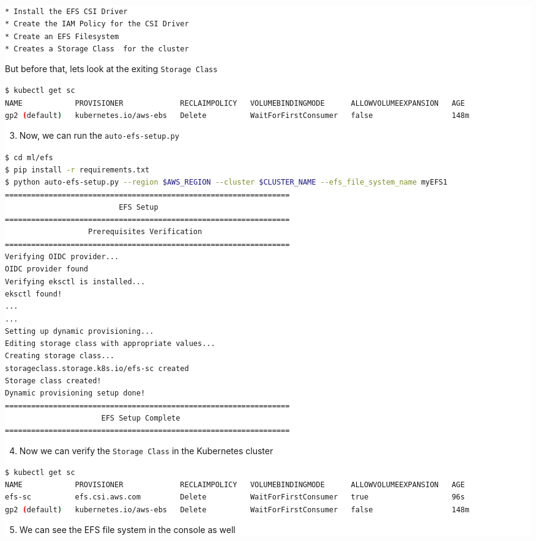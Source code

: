     * Install the EFS CSI Driver
    * Create the IAM Policy for the CSI Driver
    * Create an EFS Filesystem 
    * Creates a Storage Class  for the cluster 

   But before that, lets look at the exiting `Storage Class` 

```bash
$ kubectl get sc
NAME            PROVISIONER             RECLAIMPOLICY   VOLUMEBINDINGMODE      ALLOWVOLUMEEXPANSION   AGE
gp2 (default)   kubernetes.io/aws-ebs   Delete          WaitForFirstConsumer   false                  148m
```

3. Now, we can run the `auto-efs-setup.py`

```bash
$ cd ml/efs
$ pip install -r requirements.txt
$ python auto-efs-setup.py --region $AWS_REGION --cluster $CLUSTER_NAME --efs_file_system_name myEFS1
=================================================================
                          EFS Setup
=================================================================
                   Prerequisites Verification
=================================================================
Verifying OIDC provider...
OIDC provider found
Verifying eksctl is installed...
eksctl found!
...
...
Setting up dynamic provisioning...
Editing storage class with appropriate values...
Creating storage class...
storageclass.storage.k8s.io/efs-sc created
Storage class created!
Dynamic provisioning setup done!
=================================================================
                      EFS Setup Complete
=================================================================
```
4. Now we can verify the `Storage Class` in the Kubernetes cluster 

```bash
$ kubectl get sc
NAME            PROVISIONER             RECLAIMPOLICY   VOLUMEBINDINGMODE      ALLOWVOLUMEEXPANSION   AGE
efs-sc          efs.csi.aws.com         Delete          WaitForFirstConsumer   true                   96s
gp2 (default)   kubernetes.io/aws-ebs   Delete          WaitForFirstConsumer   false                  148m
```
5. We can see the EFS file system in the console as well 
